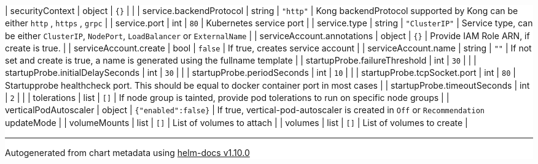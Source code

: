 | securityContext | object | `{}` |  |
| service.backendProtocol | string | `"http"` | Kong backendProtocol supported by Kong can be either `http` , `https` , `grpc` |
| service.port | int | `80` | Kubernetes service port |
| service.type | string | `"ClusterIP"` | Service type, can be either `ClusterIP`, `NodePort`, `LoadBalancer` or `ExternalName` |
| serviceAccount.annotations | object | `{}` | Provide IAM Role ARN, if create is true. |
| serviceAccount.create | bool | `false` | If true, creates service account |
| serviceAccount.name | string | `""` | If not set and create is true, a name is generated using the fullname template |
| startupProbe.failureThreshold | int | `30` |  |
| startupProbe.initialDelaySeconds | int | `30` |  |
| startupProbe.periodSeconds | int | `10` |  |
| startupProbe.tcpSocket.port | int | `80` | Startupprobe healthcheck port. This should be equal to docker container port in most cases |
| startupProbe.timeoutSeconds | int | `2` |  |
| tolerations | list | `[]` | If node group is tainted, provide pod tolerations to run on specific node groups |
| verticalPodAutoscaler | object | `{"enabled":false}` | If true, vertical-pod-autoscaler is created in `Off` or `Recommendation` updateMode |
| volumeMounts | list | `[]` | List of volumes to attach |
| volumes | list | `[]` | List of volumes to create |

----------------------------------------------
Autogenerated from chart metadata using [helm-docs v1.10.0](https://github.com/norwoodj/helm-docs/releases/v1.10.0)
